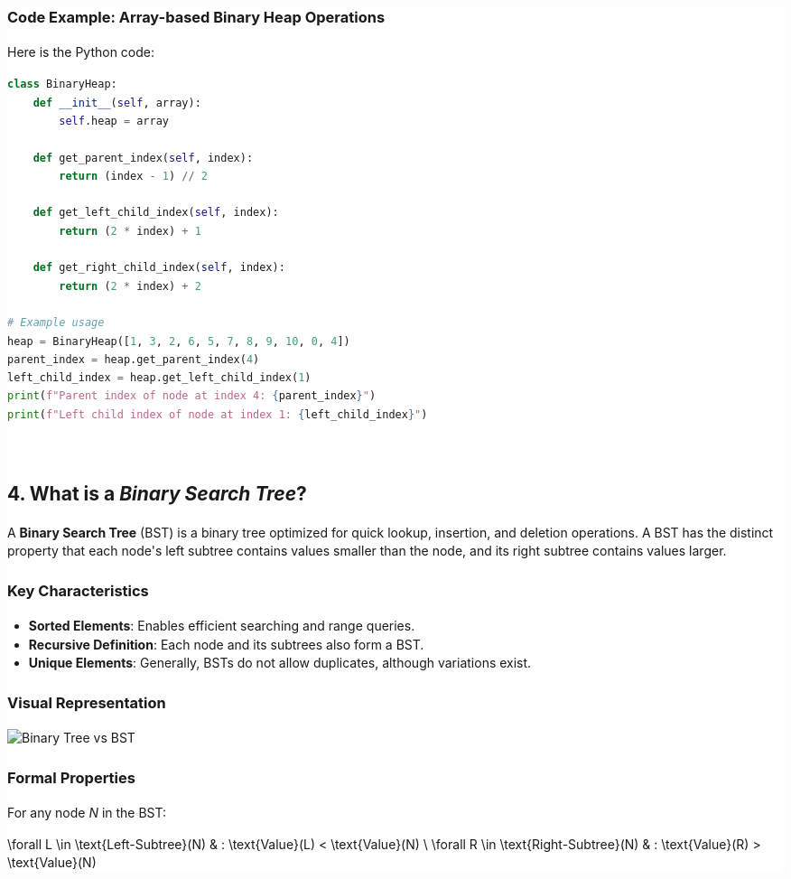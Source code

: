 ### Code Example: Array-based Binary Heap Operations

Here is the Python code:

```python
class BinaryHeap:
    def __init__(self, array):
        self.heap = array

    def get_parent_index(self, index):
        return (index - 1) // 2

    def get_left_child_index(self, index):
        return (2 * index) + 1

    def get_right_child_index(self, index):
        return (2 * index) + 2

# Example usage
heap = BinaryHeap([1, 3, 2, 6, 5, 7, 8, 9, 10, 0, 4])
parent_index = heap.get_parent_index(4)
left_child_index = heap.get_left_child_index(1)
print(f"Parent index of node at index 4: {parent_index}")
print(f"Left child index of node at index 1: {left_child_index}")
```
<br>

## 4. What is a _Binary Search Tree_?

A **Binary Search Tree** (BST) is a binary tree optimized for quick lookup, insertion, and deletion operations. A BST has the distinct property that each node's left subtree contains values smaller than the node, and its right subtree contains values larger.

### Key Characteristics

- **Sorted Elements**: Enables efficient searching and range queries.
- **Recursive Definition**: Each node and its subtrees also form a BST.
- **Unique Elements**: Generally, BSTs do not allow duplicates, although variations exist.

### Visual Representation

![Binary Tree vs BST](https://firebasestorage.googleapis.com/v0/b/dev-stack-app.appspot.com/o/binary%20tree%2Fvalid-binary-search-tree-example.png?alt=media&token=5821a405-7991-4c92-976b-b187a5a25fe3)

### Formal Properties

For any node $N$ in the BST:

$$
$$
\forall L \in \text{Left-Subtree}(N) & : \text{Value}(L) < \text{Value}(N) \\
\forall R \in \text{Right-Subtree}(N) & : \text{Value}(R) > \text{Value}(N)
$$
$$
